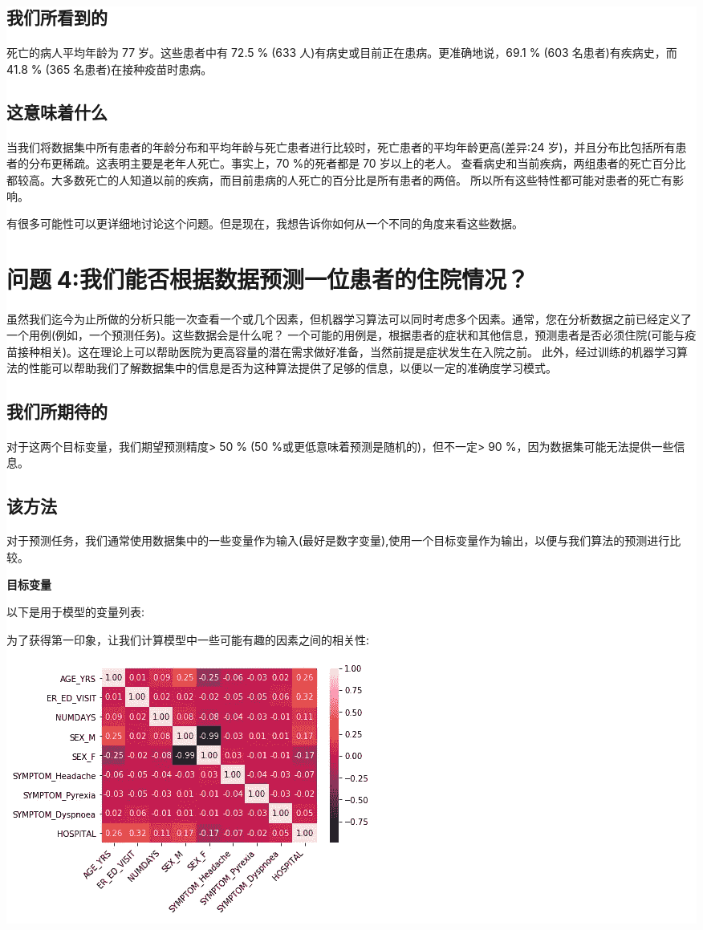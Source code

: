 ## 我们所看到的

死亡的病人平均年龄为 77 岁。这些患者中有 72.5 % (633 人)有病史或目前正在患病。更准确地说，69.1 % (603 名患者)有疾病史，而 41.8 % (365 名患者)在接种疫苗时患病。

## 这意味着什么

当我们将数据集中所有患者的年龄分布和平均年龄与死亡患者进行比较时，死亡患者的平均年龄更高(差异:24 岁)，并且分布比包括所有患者的分布更稀疏。这表明主要是老年人死亡。事实上，70 %的死者都是 70 岁以上的老人。
查看病史和当前疾病，两组患者的死亡百分比都较高。大多数死亡的人知道以前的疾病，而目前患病的人死亡的百分比是所有患者的两倍。
所以所有这些特性都可能对患者的死亡有影响。

有很多可能性可以更详细地讨论这个问题。但是现在，我想告诉你如何从一个不同的角度来看这些数据。

# **问题 4:我们能否根据数据预测一位患者的住院情况？**

虽然我们迄今为止所做的分析只能一次查看一个或几个因素，但机器学习算法可以同时考虑多个因素。通常，您在分析数据之前已经定义了一个用例(例如，一个预测任务)。这些数据会是什么呢？
一个可能的用例是，根据患者的症状和其他信息，预测患者是否必须住院(可能与疫苗接种相关)。这在理论上可以帮助医院为更高容量的潜在需求做好准备，当然前提是症状发生在入院之前。
此外，经过训练的机器学习算法的性能可以帮助我们了解数据集中的信息是否为这种算法提供了足够的信息，以便以一定的准确度学习模式。

## 我们所期待的

对于这两个目标变量，我们期望预测精度> 50 % (50 %或更低意味着预测是随机的)，但不一定> 90 %，因为数据集可能无法提供一些信息。

## 该方法

对于预测任务，我们通常使用数据集中的一些变量作为输入(最好是数字变量),使用一个目标变量作为输出，以便与我们算法的预测进行比较。

**目标变量**

以下是用于模型的变量列表:

为了获得第一印象，让我们计算模型中一些可能有趣的因素之间的相关性:

![](img/ad452119cd9fe1022d78bf93bbc94844.png)

